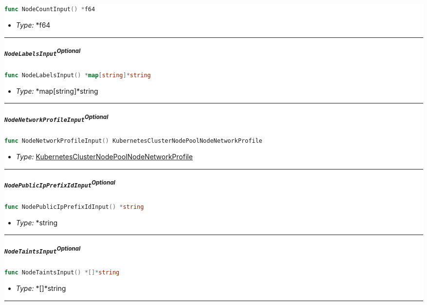 ```go
func NodeCountInput() *f64
```

- *Type:* *f64

---

##### `NodeLabelsInput`<sup>Optional</sup> <a name="NodeLabelsInput" id="@cdktf/provider-azurerm.kubernetesClusterNodePool.KubernetesClusterNodePool.property.nodeLabelsInput"></a>

```go
func NodeLabelsInput() *map[string]*string
```

- *Type:* *map[string]*string

---

##### `NodeNetworkProfileInput`<sup>Optional</sup> <a name="NodeNetworkProfileInput" id="@cdktf/provider-azurerm.kubernetesClusterNodePool.KubernetesClusterNodePool.property.nodeNetworkProfileInput"></a>

```go
func NodeNetworkProfileInput() KubernetesClusterNodePoolNodeNetworkProfile
```

- *Type:* <a href="#@cdktf/provider-azurerm.kubernetesClusterNodePool.KubernetesClusterNodePoolNodeNetworkProfile">KubernetesClusterNodePoolNodeNetworkProfile</a>

---

##### `NodePublicIpPrefixIdInput`<sup>Optional</sup> <a name="NodePublicIpPrefixIdInput" id="@cdktf/provider-azurerm.kubernetesClusterNodePool.KubernetesClusterNodePool.property.nodePublicIpPrefixIdInput"></a>

```go
func NodePublicIpPrefixIdInput() *string
```

- *Type:* *string

---

##### `NodeTaintsInput`<sup>Optional</sup> <a name="NodeTaintsInput" id="@cdktf/provider-azurerm.kubernetesClusterNodePool.KubernetesClusterNodePool.property.nodeTaintsInput"></a>

```go
func NodeTaintsInput() *[]*string
```

- *Type:* *[]*string

---
